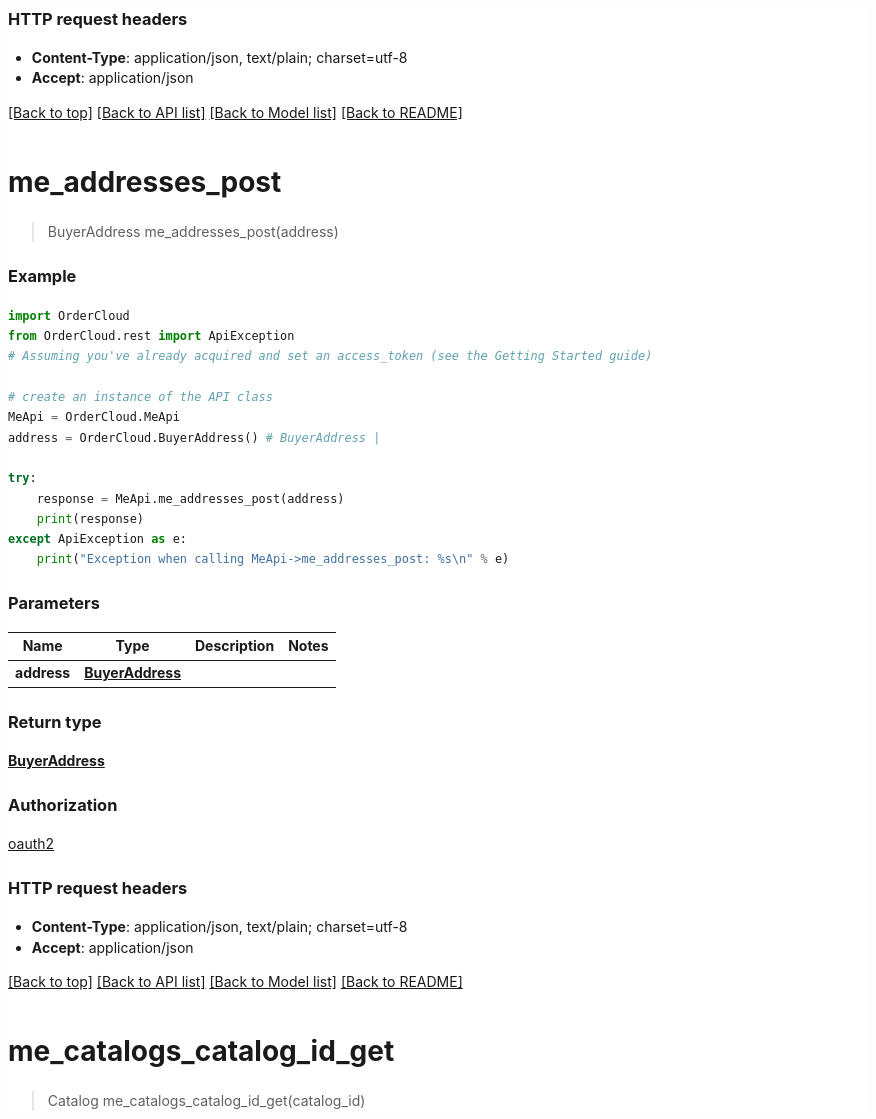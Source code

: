 ### HTTP request headers

 - **Content-Type**: application/json, text/plain; charset=utf-8
 - **Accept**: application/json

[[Back to top]](#) [[Back to API list]](../README.md#documentation-for-api-endpoints) [[Back to Model list]](../README.md#documentation-for-models) [[Back to README]](../README.md)

# **me_addresses_post**
> BuyerAddress me_addresses_post(address)



### Example 
```python
import OrderCloud
from OrderCloud.rest import ApiException
# Assuming you've already acquired and set an access_token (see the Getting Started guide)

# create an instance of the API class
MeApi = OrderCloud.MeApi
address = OrderCloud.BuyerAddress() # BuyerAddress | 

try: 
    response = MeApi.me_addresses_post(address)
    print(response)
except ApiException as e:
    print("Exception when calling MeApi->me_addresses_post: %s\n" % e)
```

### Parameters

Name | Type | Description  | Notes
------------- | ------------- | ------------- | -------------
 **address** | [**BuyerAddress**](BuyerAddress.md)|  | 

### Return type

[**BuyerAddress**](BuyerAddress.md)

### Authorization

[oauth2](../README.md#oauth2)

### HTTP request headers

 - **Content-Type**: application/json, text/plain; charset=utf-8
 - **Accept**: application/json

[[Back to top]](#) [[Back to API list]](../README.md#documentation-for-api-endpoints) [[Back to Model list]](../README.md#documentation-for-models) [[Back to README]](../README.md)

# **me_catalogs_catalog_id_get**
> Catalog me_catalogs_catalog_id_get(catalog_id)
